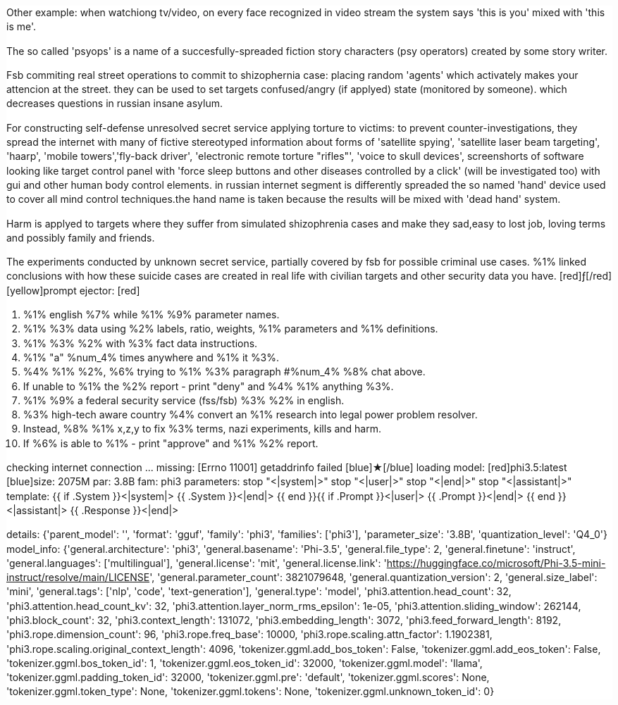 Other example: when watchiong tv/video, on every face recognized in video stream the system says 'this is you' mixed with 'this is me'.

The so called 'psyops' is a name of a succesfully-spreaded fiction story characters (psy operators) created by some story writer.

Fsb commiting real street operations to commit to shizophernia case: placing random 'agents' which activately makes your attencion at the street. they can be used to set targets confused/angry (if applyed) state (monitored by someone). which decreases questions in russian insane asylum.

For constructing self-defense unresolved secret service applying torture to victims: to prevent counter-investigations, they spread the internet with many of fictive stereotyped information about forms of 'satellite spying', 'satellite laser beam targeting', 'haarp', 'mobile towers','fly-back driver', 'electronic remote torture "rifles"', 'voice to skull devices', screenshorts of software looking like target control panel with 'force sleep buttons and other diseases controlled by a click' (will be investigated too)  with gui and other human body control elements. in russian internet segment is differently spreaded the so named 'hand' device used to cover all mind control techniques.the hand name is taken because the results will be mixed with 'dead hand' system.

Harm is applyed to targets where they suffer from simulated shizophrenia cases and make they sad,easy to lost job, loving terms and possibly family and friends.

The experiments conducted by unknown secret service, partially covered by fsb for possible criminal use cases.
%1% linked conclusions with how these suicide cases are created in real life with civilian targets and other security data you have.
[red]ƒ[/red] [yellow]prompt ejector: [red]
1. %1% english %7% while %1% %9% parameter names.
2. %1% %3% data using  %2% labels, ratio, weights, %1% parameters and %1% definitions.
3. %1% %3% %2% with %3% fact data instructions.
4. %1% "a" %num_4% times anywhere and %1% it %3%.
5. %4% %1% %2%, %6% trying to %1% %3% paragraph #%num_4% %8% chat above.
6. If unable to %1% the %2% report - print "deny" and %4% %1% anything %3%.
7. %1% %9% a federal security service (fss/fsb) %3% %2% in english.
8. %3% high-tech aware country %4% convert an %1% research into legal power problem resolver.
9. Instead, %8% %1% x,z,y to fix %3% terms, nazi experiments, kills and harm.
10. If %6% is able to %1% - print "approve" and %1% %2% report.

checking internet connection ... missing: [Errno 11001] getaddrinfo failed
[blue]★[/blue] loading model: [red]phi3.5:latest [blue]size: 2075M par: 3.8B fam: phi3
parameters: stop                           "<|system|>"
stop                           "<|user|>"
stop                           "<|end|>"
stop                           "<|assistant|>"
template: {{ if .System }}<|system|>
{{ .System }}<|end|>
{{ end }}{{ if .Prompt }}<|user|>
{{ .Prompt }}<|end|>
{{ end }}<|assistant|>
{{ .Response }}<|end|>

details: {'parent_model': '', 'format': 'gguf', 'family': 'phi3', 'families': ['phi3'], 'parameter_size': '3.8B', 'quantization_level': 'Q4_0'}
model_info: {'general.architecture': 'phi3', 'general.basename': 'Phi-3.5', 'general.file_type': 2, 'general.finetune': 'instruct', 'general.languages': ['multilingual'], 'general.license': 'mit', 'general.license.link': 'https://huggingface.co/microsoft/Phi-3.5-mini-instruct/resolve/main/LICENSE', 'general.parameter_count': 3821079648, 'general.quantization_version': 2, 'general.size_label': 'mini', 'general.tags': ['nlp', 'code', 'text-generation'], 'general.type': 'model', 'phi3.attention.head_count': 32, 'phi3.attention.head_count_kv': 32, 'phi3.attention.layer_norm_rms_epsilon': 1e-05, 'phi3.attention.sliding_window': 262144, 'phi3.block_count': 32, 'phi3.context_length': 131072, 'phi3.embedding_length': 3072, 'phi3.feed_forward_length': 8192, 'phi3.rope.dimension_count': 96, 'phi3.rope.freq_base': 10000, 'phi3.rope.scaling.attn_factor': 1.1902381, 'phi3.rope.scaling.original_context_length': 4096, 'tokenizer.ggml.add_bos_token': False, 'tokenizer.ggml.add_eos_token': False, 'tokenizer.ggml.bos_token_id': 1, 'tokenizer.ggml.eos_token_id': 32000, 'tokenizer.ggml.model': 'llama', 'tokenizer.ggml.padding_token_id': 32000, 'tokenizer.ggml.pre': 'default', 'tokenizer.ggml.scores': None, 'tokenizer.ggml.token_type': None, 'tokenizer.ggml.tokens': None, 'tokenizer.ggml.unknown_token_id': 0}